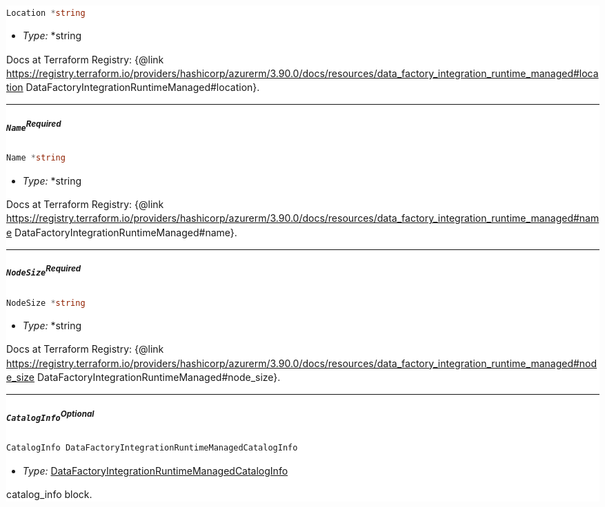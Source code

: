 ```go
Location *string
```

- *Type:* *string

Docs at Terraform Registry: {@link https://registry.terraform.io/providers/hashicorp/azurerm/3.90.0/docs/resources/data_factory_integration_runtime_managed#location DataFactoryIntegrationRuntimeManaged#location}.

---

##### `Name`<sup>Required</sup> <a name="Name" id="@cdktf/provider-azurerm.dataFactoryIntegrationRuntimeManaged.DataFactoryIntegrationRuntimeManagedConfig.property.name"></a>

```go
Name *string
```

- *Type:* *string

Docs at Terraform Registry: {@link https://registry.terraform.io/providers/hashicorp/azurerm/3.90.0/docs/resources/data_factory_integration_runtime_managed#name DataFactoryIntegrationRuntimeManaged#name}.

---

##### `NodeSize`<sup>Required</sup> <a name="NodeSize" id="@cdktf/provider-azurerm.dataFactoryIntegrationRuntimeManaged.DataFactoryIntegrationRuntimeManagedConfig.property.nodeSize"></a>

```go
NodeSize *string
```

- *Type:* *string

Docs at Terraform Registry: {@link https://registry.terraform.io/providers/hashicorp/azurerm/3.90.0/docs/resources/data_factory_integration_runtime_managed#node_size DataFactoryIntegrationRuntimeManaged#node_size}.

---

##### `CatalogInfo`<sup>Optional</sup> <a name="CatalogInfo" id="@cdktf/provider-azurerm.dataFactoryIntegrationRuntimeManaged.DataFactoryIntegrationRuntimeManagedConfig.property.catalogInfo"></a>

```go
CatalogInfo DataFactoryIntegrationRuntimeManagedCatalogInfo
```

- *Type:* <a href="#@cdktf/provider-azurerm.dataFactoryIntegrationRuntimeManaged.DataFactoryIntegrationRuntimeManagedCatalogInfo">DataFactoryIntegrationRuntimeManagedCatalogInfo</a>

catalog_info block.
